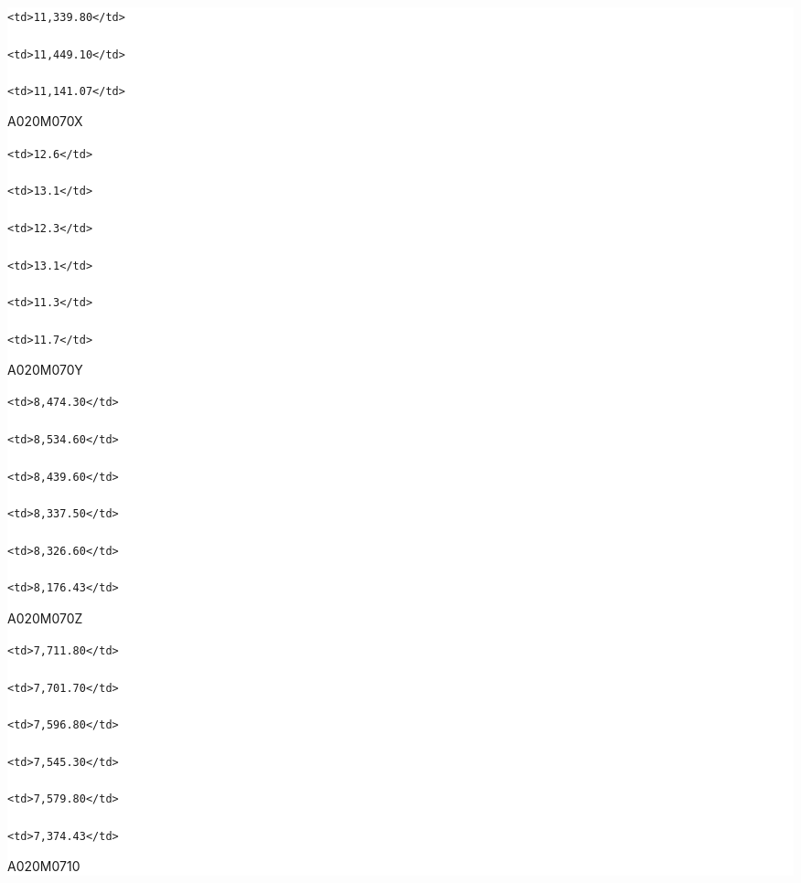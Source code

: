     <td>11,339.80</td>
    
    <td>11,449.10</td>
    
    <td>11,141.07</td>
    

</tr>

<tr>
    <td>A020M070X</td>
    
    <td>12.6</td>
    
    <td>13.1</td>
    
    <td>12.3</td>
    
    <td>13.1</td>
    
    <td>11.3</td>
    
    <td>11.7</td>
    

</tr>

<tr>
    <td>A020M070Y</td>
    
    <td>8,474.30</td>
    
    <td>8,534.60</td>
    
    <td>8,439.60</td>
    
    <td>8,337.50</td>
    
    <td>8,326.60</td>
    
    <td>8,176.43</td>
    

</tr>

<tr>
    <td>A020M070Z</td>
    
    <td>7,711.80</td>
    
    <td>7,701.70</td>
    
    <td>7,596.80</td>
    
    <td>7,545.30</td>
    
    <td>7,579.80</td>
    
    <td>7,374.43</td>
    

</tr>

<tr>
    <td>A020M0710</td>
    